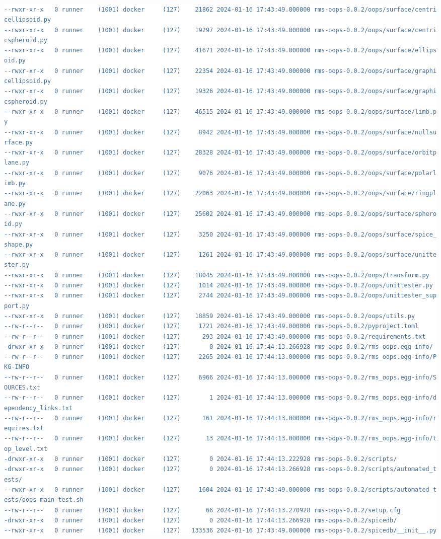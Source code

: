 ```diff
--rwxr-xr-x   0 runner    (1001) docker     (127)    21862 2024-01-16 17:43:49.000000 rms-oops-0.0.2/oops/surface/centricellipsoid.py
--rwxr-xr-x   0 runner    (1001) docker     (127)    19297 2024-01-16 17:43:49.000000 rms-oops-0.0.2/oops/surface/centricspheroid.py
--rwxr-xr-x   0 runner    (1001) docker     (127)    41671 2024-01-16 17:43:49.000000 rms-oops-0.0.2/oops/surface/ellipsoid.py
--rwxr-xr-x   0 runner    (1001) docker     (127)    22354 2024-01-16 17:43:49.000000 rms-oops-0.0.2/oops/surface/graphicellipsoid.py
--rwxr-xr-x   0 runner    (1001) docker     (127)    19326 2024-01-16 17:43:49.000000 rms-oops-0.0.2/oops/surface/graphicspheroid.py
--rwxr-xr-x   0 runner    (1001) docker     (127)    46515 2024-01-16 17:43:49.000000 rms-oops-0.0.2/oops/surface/limb.py
--rwxr-xr-x   0 runner    (1001) docker     (127)     8942 2024-01-16 17:43:49.000000 rms-oops-0.0.2/oops/surface/nullsurface.py
--rwxr-xr-x   0 runner    (1001) docker     (127)    28328 2024-01-16 17:43:49.000000 rms-oops-0.0.2/oops/surface/orbitplane.py
--rwxr-xr-x   0 runner    (1001) docker     (127)     9076 2024-01-16 17:43:49.000000 rms-oops-0.0.2/oops/surface/polarlimb.py
--rwxr-xr-x   0 runner    (1001) docker     (127)    22063 2024-01-16 17:43:49.000000 rms-oops-0.0.2/oops/surface/ringplane.py
--rwxr-xr-x   0 runner    (1001) docker     (127)    25602 2024-01-16 17:43:49.000000 rms-oops-0.0.2/oops/surface/spheroid.py
--rwxr-xr-x   0 runner    (1001) docker     (127)     3250 2024-01-16 17:43:49.000000 rms-oops-0.0.2/oops/surface/spice_shape.py
--rwxr-xr-x   0 runner    (1001) docker     (127)     1261 2024-01-16 17:43:49.000000 rms-oops-0.0.2/oops/surface/unittester.py
--rwxr-xr-x   0 runner    (1001) docker     (127)    18045 2024-01-16 17:43:49.000000 rms-oops-0.0.2/oops/transform.py
--rwxr-xr-x   0 runner    (1001) docker     (127)     1014 2024-01-16 17:43:49.000000 rms-oops-0.0.2/oops/unittester.py
--rwxr-xr-x   0 runner    (1001) docker     (127)     2744 2024-01-16 17:43:49.000000 rms-oops-0.0.2/oops/unittester_support.py
--rwxr-xr-x   0 runner    (1001) docker     (127)    18859 2024-01-16 17:43:49.000000 rms-oops-0.0.2/oops/utils.py
--rw-r--r--   0 runner    (1001) docker     (127)     1721 2024-01-16 17:43:49.000000 rms-oops-0.0.2/pyproject.toml
--rw-r--r--   0 runner    (1001) docker     (127)      293 2024-01-16 17:43:49.000000 rms-oops-0.0.2/requirements.txt
-drwxr-xr-x   0 runner    (1001) docker     (127)        0 2024-01-16 17:44:13.266928 rms-oops-0.0.2/rms_oops.egg-info/
--rw-r--r--   0 runner    (1001) docker     (127)     2265 2024-01-16 17:44:13.000000 rms-oops-0.0.2/rms_oops.egg-info/PKG-INFO
--rw-r--r--   0 runner    (1001) docker     (127)     6966 2024-01-16 17:44:13.000000 rms-oops-0.0.2/rms_oops.egg-info/SOURCES.txt
--rw-r--r--   0 runner    (1001) docker     (127)        1 2024-01-16 17:44:13.000000 rms-oops-0.0.2/rms_oops.egg-info/dependency_links.txt
--rw-r--r--   0 runner    (1001) docker     (127)      161 2024-01-16 17:44:13.000000 rms-oops-0.0.2/rms_oops.egg-info/requires.txt
--rw-r--r--   0 runner    (1001) docker     (127)       13 2024-01-16 17:44:13.000000 rms-oops-0.0.2/rms_oops.egg-info/top_level.txt
-drwxr-xr-x   0 runner    (1001) docker     (127)        0 2024-01-16 17:44:13.222928 rms-oops-0.0.2/scripts/
-drwxr-xr-x   0 runner    (1001) docker     (127)        0 2024-01-16 17:44:13.266928 rms-oops-0.0.2/scripts/automated_tests/
--rwxr-xr-x   0 runner    (1001) docker     (127)     1604 2024-01-16 17:43:49.000000 rms-oops-0.0.2/scripts/automated_tests/oops_main_test.sh
--rw-r--r--   0 runner    (1001) docker     (127)       66 2024-01-16 17:44:13.270928 rms-oops-0.0.2/setup.cfg
-drwxr-xr-x   0 runner    (1001) docker     (127)        0 2024-01-16 17:44:13.266928 rms-oops-0.0.2/spicedb/
--rwxr-xr-x   0 runner    (1001) docker     (127)   133536 2024-01-16 17:43:49.000000 rms-oops-0.0.2/spicedb/__init__.py
```